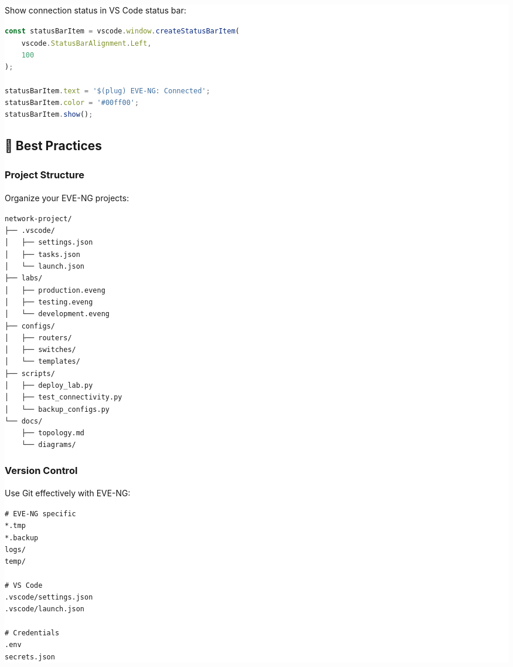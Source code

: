 Show connection status in VS Code status bar:

```typescript
const statusBarItem = vscode.window.createStatusBarItem(
    vscode.StatusBarAlignment.Left,
    100
);

statusBarItem.text = '$(plug) EVE-NG: Connected';
statusBarItem.color = '#00ff00';
statusBarItem.show();
```

## 🎯 Best Practices

### Project Structure

Organize your EVE-NG projects:

```
network-project/
├── .vscode/
│   ├── settings.json
│   ├── tasks.json
│   └── launch.json
├── labs/
│   ├── production.eveng
│   ├── testing.eveng
│   └── development.eveng
├── configs/
│   ├── routers/
│   ├── switches/
│   └── templates/
├── scripts/
│   ├── deploy_lab.py
│   ├── test_connectivity.py
│   └── backup_configs.py
└── docs/
    ├── topology.md
    └── diagrams/
```

### Version Control

Use Git effectively with EVE-NG:

```gitignore
# EVE-NG specific
*.tmp
*.backup
logs/
temp/

# VS Code
.vscode/settings.json
.vscode/launch.json

# Credentials
.env
secrets.json
```
